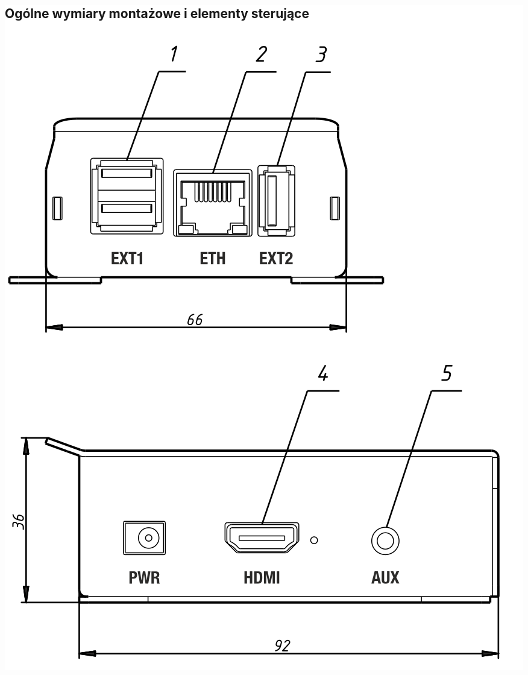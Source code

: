 ## Ogólne wymiary montażowe i elementy sterujące

![](./images/OPCB-221B_For_Read_me1.svg)



![](./images/OPCB-221B_For_Read_me2.svg)
